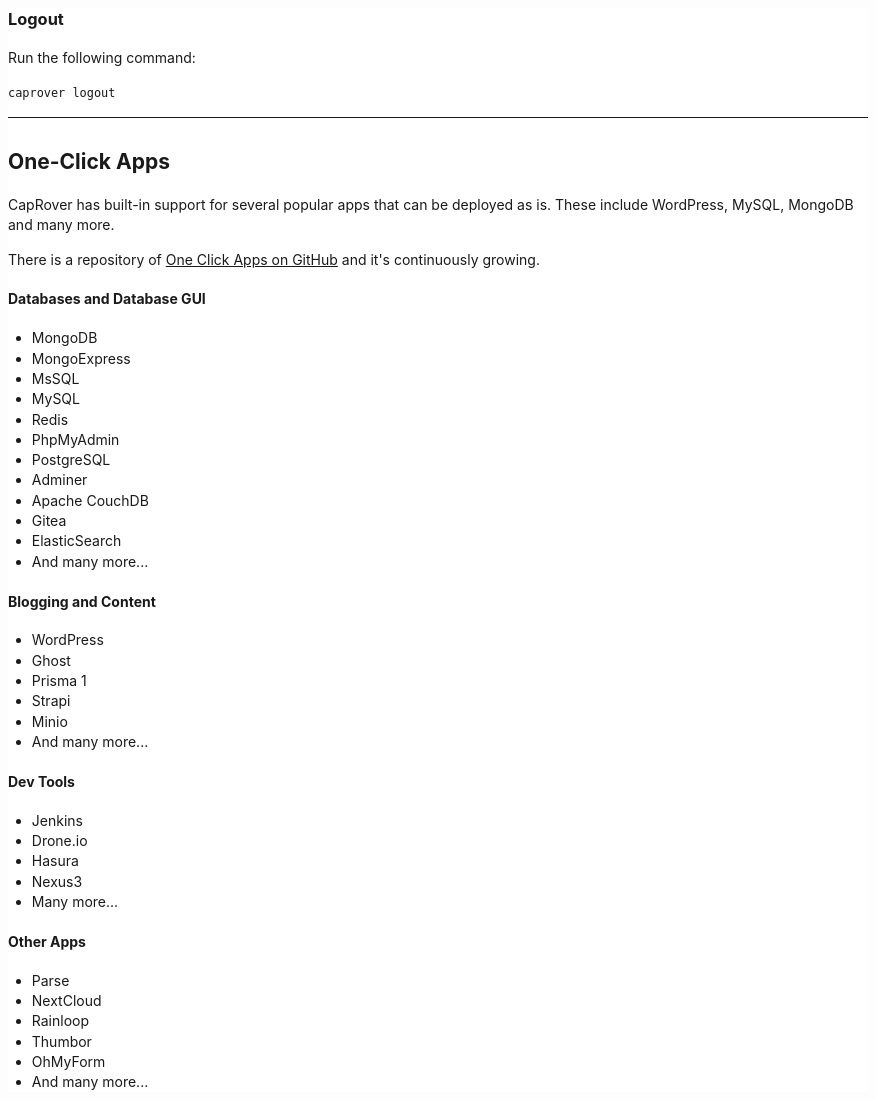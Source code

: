### Logout

Run the following command:

```bash
caprover logout
```

---

## One-Click Apps

CapRover has built-in support for several popular apps that can be deployed as is. These include WordPress, MySQL, MongoDB and many more.

There is a repository of [One Click Apps on GitHub](https://github.com/caprover/one-click-apps) and it's continuously growing.

#### Databases and Database GUI

- MongoDB
- MongoExpress
- MsSQL
- MySQL
- Redis
- PhpMyAdmin
- PostgreSQL
- Adminer
- Apache CouchDB
- Gitea
- ElasticSearch
- And many more...

#### Blogging and Content

- WordPress
- Ghost
- Prisma 1
- Strapi
- Minio
- And many more...

#### Dev Tools

- Jenkins
- Drone.io
- Hasura
- Nexus3
- Many more...

#### Other Apps

- Parse
- NextCloud
- Rainloop
- Thumbor
- OhMyForm
- And many more...

